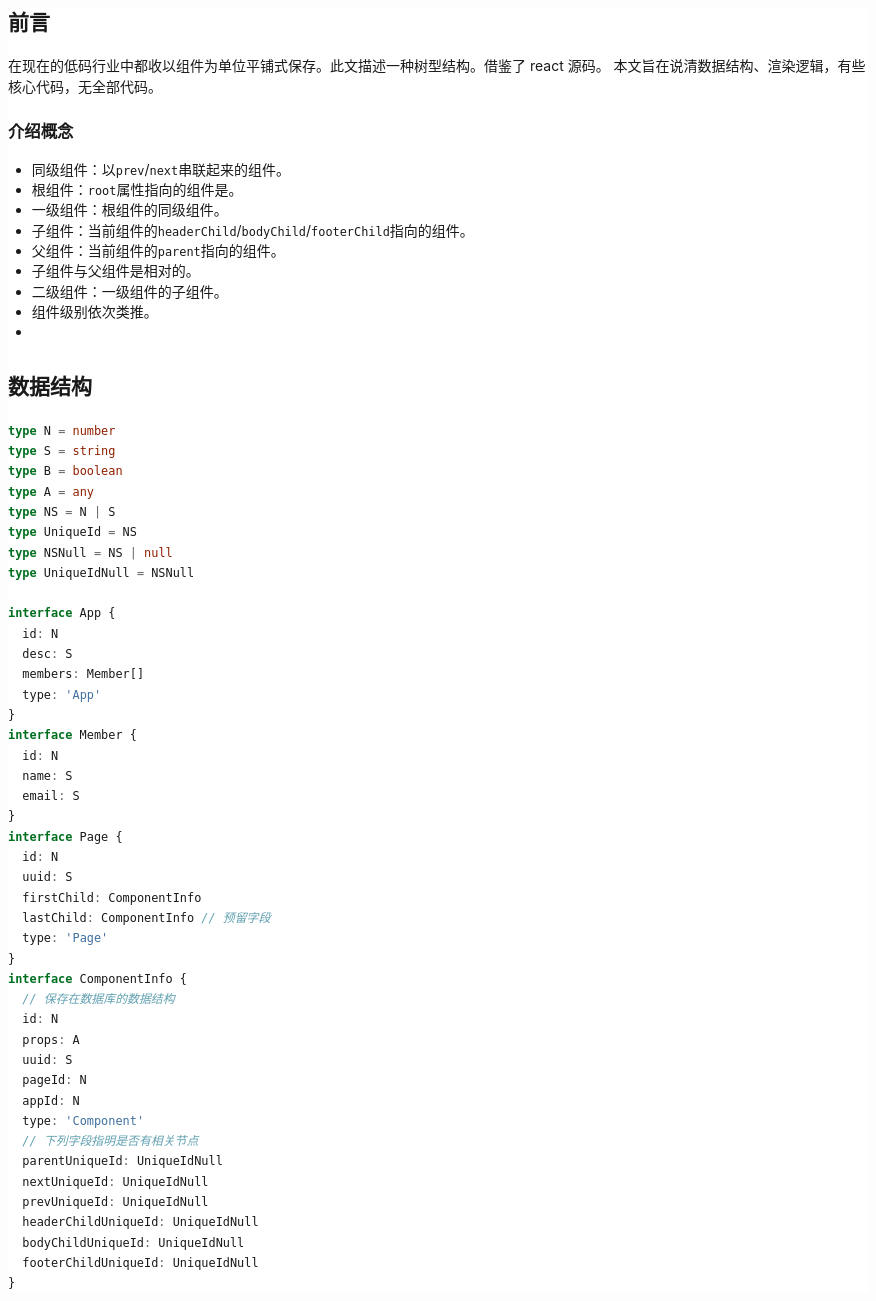 ## 前言

在现在的低码行业中都收以组件为单位平铺式保存。此文描述一种树型结构。借鉴了 react 源码。
本文旨在说清数据结构、渲染逻辑，有些核心代码，无全部代码。

### 介绍概念

- 同级组件：以`prev`/`next`串联起来的组件。
- 根组件：`root`属性指向的组件是。
- 一级组件：根组件的同级组件。
- 子组件：当前组件的`headerChild`/`bodyChild`/`footerChild`指向的组件。
- 父组件：当前组件的`parent`指向的组件。
- 子组件与父组件是相对的。
- 二级组件：一级组件的子组件。
- 组件级别依次类推。
-

## 数据结构

```ts
type N = number
type S = string
type B = boolean
type A = any
type NS = N | S
type UniqueId = NS
type NSNull = NS | null
type UniqueIdNull = NSNull

interface App {
  id: N
  desc: S
  members: Member[]
  type: 'App'
}
interface Member {
  id: N
  name: S
  email: S
}
interface Page {
  id: N
  uuid: S
  firstChild: ComponentInfo
  lastChild: ComponentInfo // 预留字段
  type: 'Page'
}
interface ComponentInfo {
  // 保存在数据库的数据结构
  id: N
  props: A
  uuid: S
  pageId: N
  appId: N
  type: 'Component'
  // 下列字段指明是否有相关节点
  parentUniqueId: UniqueIdNull
  nextUniqueId: UniqueIdNull
  prevUniqueId: UniqueIdNull
  headerChildUniqueId: UniqueIdNull
  bodyChildUniqueId: UniqueIdNull
  footerChildUniqueId: UniqueIdNull
}
```